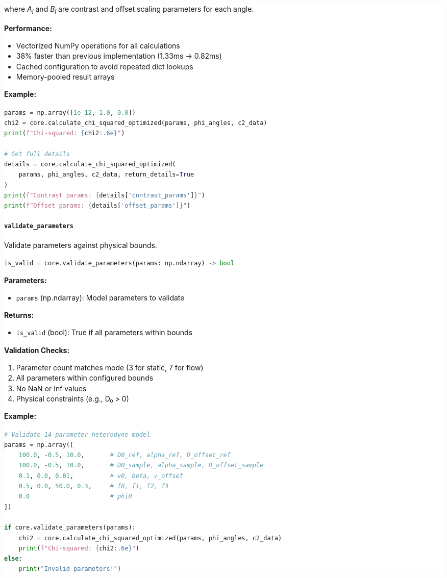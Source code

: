 where $A_i$ and $B_i$ are contrast and offset scaling parameters for each angle.

**Performance:**

- Vectorized NumPy operations for all calculations
- 38% faster than previous implementation (1.33ms → 0.82ms)
- Cached configuration to avoid repeated dict lookups
- Memory-pooled result arrays

**Example:**

```python
params = np.array([1e-12, 1.0, 0.0])
chi2 = core.calculate_chi_squared_optimized(params, phi_angles, c2_data)
print(f"Chi-squared: {chi2:.6e}")

# Get full details
details = core.calculate_chi_squared_optimized(
    params, phi_angles, c2_data, return_details=True
)
print(f"Contrast params: {details['contrast_params']}")
print(f"Offset params: {details['offset_params']}")
```

#### `validate_parameters`

Validate parameters against physical bounds.

```python
is_valid = core.validate_parameters(params: np.ndarray) -> bool
```

**Parameters:**

- `params` (np.ndarray): Model parameters to validate

**Returns:**

- `is_valid` (bool): True if all parameters within bounds

**Validation Checks:**

1. Parameter count matches mode (3 for static, 7 for flow)
2. All parameters within configured bounds
3. No NaN or Inf values
4. Physical constraints (e.g., D₀ > 0)

**Example:**

```python
# Validate 14-parameter heterodyne model
params = np.array([
    100.0, -0.5, 10.0,       # D0_ref, alpha_ref, D_offset_ref
    100.0, -0.5, 10.0,       # D0_sample, alpha_sample, D_offset_sample
    0.1, 0.0, 0.01,          # v0, beta, v_offset
    0.5, 0.0, 50.0, 0.3,     # f0, f1, f2, f3
    0.0                      # phi0
])

if core.validate_parameters(params):
    chi2 = core.calculate_chi_squared_optimized(params, phi_angles, c2_data)
    print(f"Chi-squared: {chi2:.6e}")
else:
    print("Invalid parameters!")
```
